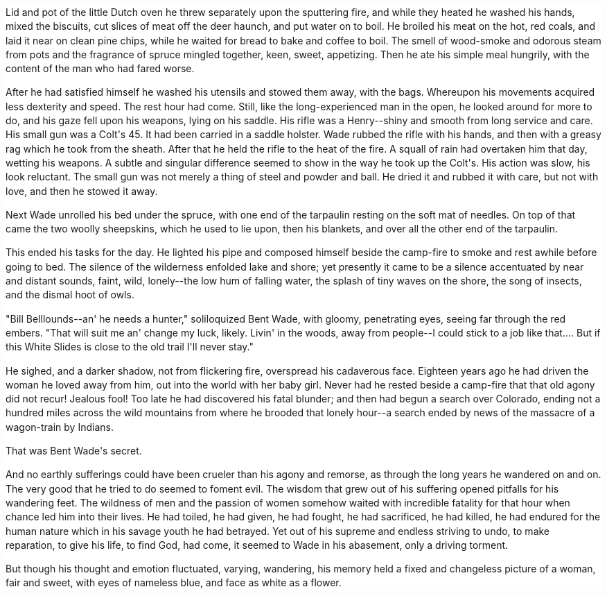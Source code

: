 Lid and pot of the little Dutch oven he threw separately upon the sputtering fire, and while they heated he washed his hands, mixed the biscuits, cut slices of meat off the deer haunch, and put water on to boil. He broiled his meat on the hot, red coals, and laid it near on clean pine chips, while he waited for bread to bake and coffee to boil. The smell of wood-smoke and odorous steam from pots and the fragrance of spruce mingled together, keen, sweet, appetizing. Then he ate his simple meal hungrily, with the content of the man who had fared worse.

After he had satisfied himself he washed his utensils and stowed them away, with the bags. Whereupon his movements acquired less dexterity and speed. The rest hour had come. Still, like the long-experienced man in the open, he looked around for more to do, and his gaze fell upon his weapons, lying on his saddle. His rifle was a Henry--shiny and smooth from long service and care. His small gun was a Colt's 45. It had been carried in a saddle holster. Wade rubbed the rifle with his hands, and then with a greasy rag which he took from the sheath. After that he held the rifle to the heat of the fire. A squall of rain had overtaken him that day, wetting his weapons. A subtle and singular difference seemed to show in the way he took up the Colt's. His action was slow, his look reluctant. The small gun was not merely a thing of steel and powder and ball. He dried it and rubbed it with care, but not with love, and then he stowed it away.

Next Wade unrolled his bed under the spruce, with one end of the tarpaulin resting on the soft mat of needles. On top of that came the two woolly sheepskins, which he used to lie upon, then his blankets, and over all the other end of the tarpaulin.

This ended his tasks for the day. He lighted his pipe and composed himself beside the camp-fire to smoke and rest awhile before going to bed. The silence of the wilderness enfolded lake and shore; yet presently it came to be a silence accentuated by near and distant sounds, faint, wild, lonely--the low hum of falling water, the splash of tiny waves on the shore, the song of insects, and the dismal hoot of owls.

"Bill Belllounds--an' he needs a hunter," soliloquized Bent Wade, with gloomy, penetrating eyes, seeing far through the red embers. "That will suit me an' change my luck, likely. Livin' in the woods, away from people--I could stick to a job like that.... But if this White Slides is close to the old trail I'll never stay."

He sighed, and a darker shadow, not from flickering fire, overspread his cadaverous face. Eighteen years ago he had driven the woman he loved away from him, out into the world with her baby girl. Never had he rested beside a camp-fire that that old agony did not recur! Jealous fool! Too late he had discovered his fatal blunder; and then had begun a search over Colorado, ending not a hundred miles across the wild mountains from where he brooded that lonely hour--a search ended by news of the massacre of a wagon-train by Indians.

That was Bent Wade's secret.

And no earthly sufferings could have been crueler than his agony and remorse, as through the long years he wandered on and on. The very good that he tried to do seemed to foment evil. The wisdom that grew out of his suffering opened pitfalls for his wandering feet. The wildness of men and the passion of women somehow waited with incredible fatality for that hour when chance led him into their lives. He had toiled, he had given, he had fought, he had sacrificed, he had killed, he had endured for the human nature which in his savage youth he had betrayed. Yet out of his supreme and endless striving to undo, to make reparation, to give his life, to find God, had come, it seemed to Wade in his abasement, only a driving torment.

But though his thought and emotion fluctuated, varying, wandering, his memory held a fixed and changeless picture of a woman, fair and sweet, with eyes of nameless blue, and face as white as a flower.
